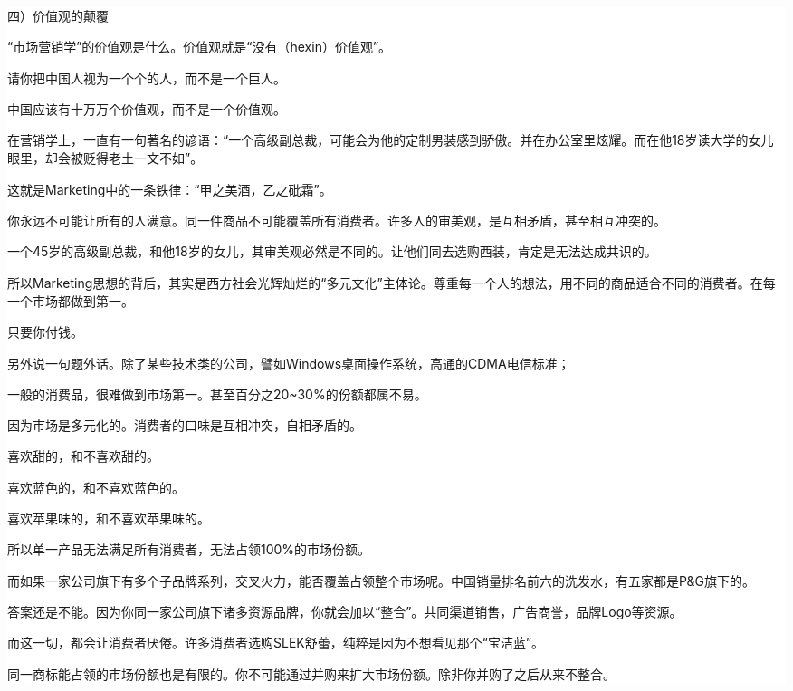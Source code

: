 



四）价值观的颠覆



“市场营销学”的价值观是什么。价值观就是“没有（hexin）价值观”。





请你把中国人视为一个个的人，而不是一个巨人。

中国应该有十万万个价值观，而不是一个价值观。



在营销学上，一直有一句著名的谚语：“一个高级副总裁，可能会为他的定制男装感到骄傲。并在办公室里炫耀。而在他18岁读大学的女儿眼里，却会被贬得老土一文不如”。

这就是Marketing中的一条铁律：“甲之美酒，乙之砒霜”。





你永远不可能让所有的人满意。同一件商品不可能覆盖所有消费者。许多人的审美观，是互相矛盾，甚至相互冲突的。

一个45岁的高级副总裁，和他18岁的女儿，其审美观必然是不同的。让他们同去选购西装，肯定是无法达成共识的。



所以Marketing思想的背后，其实是西方社会光辉灿烂的“多元文化”主体论。尊重每一个人的想法，用不同的商品适合不同的消费者。在每一个市场都做到第一。

只要你付钱。





另外说一句题外话。除了某些技术类的公司，譬如Windows桌面操作系统，高通的CDMA电信标准；

一般的消费品，很难做到市场第一。甚至百分之20~30%的份额都属不易。



因为市场是多元化的。消费者的口味是互相冲突，自相矛盾的。

喜欢甜的，和不喜欢甜的。

喜欢蓝色的，和不喜欢蓝色的。

喜欢苹果味的，和不喜欢苹果味的。



所以单一产品无法满足所有消费者，无法占领100%的市场份额。

而如果一家公司旗下有多个子品牌系列，交叉火力，能否覆盖占领整个市场呢。中国销量排名前六的洗发水，有五家都是P&G旗下的。





答案还是不能。因为你同一家公司旗下诸多资源品牌，你就会加以“整合”。共同渠道销售，广告商誉，品牌Logo等资源。

而这一切，都会让消费者厌倦。许多消费者选购SLEK舒蕾，纯粹是因为不想看见那个“宝洁蓝”。





同一商标能占领的市场份额也是有限的。你不可能通过并购来扩大市场份额。除非你并购了之后从来不整合。
